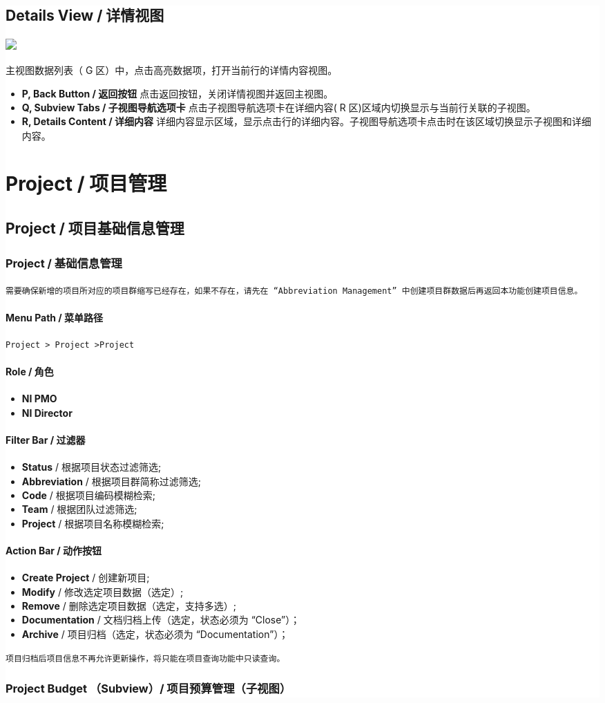 ## Details View / 详情视图

![](https://attachments.tower.im/tower/f32b63e7c89b4b48be79a65dc9685a67?filename=PMO.png)

主视图数据列表（ G 区）中，点击高亮数据项，打开当前行的详情内容视图。

- **P, Back Button / 返回按钮**
点击返回按钮，关闭详情视图并返回主视图。
- **Q, Subview Tabs / 子视图导航选项卡**
点击子视图导航选项卡在详细内容( R 区)区域内切换显示与当前行关联的子视图。
- **R, Details Content / 详细内容**
详细内容显示区域，显示点击行的详细内容。子视图导航选项卡点击时在该区域切换显示子视图和详细内容。

# Project / 项目管理

## Project / 项目基础信息管理

### Project / 基础信息管理

```
需要确保新增的项目所对应的项目群缩写已经存在，如果不存在，请先在 “Abbreviation Management” 中创建项目群数据后再返回本功能创建项目信息。
```

#### Menu Path / 菜单路径

`Project > Project >Project`

#### Role / 角色

- **NI PMO**
- **NI Director**

#### Filter Bar / 过滤器

- **Status** / 根据项目状态过滤筛选;
- **Abbreviation** / 根据项目群简称过滤筛选;
- **Code** / 根据项目编码模糊检索;
- **Team** / 根据团队过滤筛选;
- **Project** / 根据项目名称模糊检索;

#### Action Bar / 动作按钮

- **Create Project** / 创建新项目;
- **Modify** / 修改选定项目数据（选定）;
- **Remove** / 删除选定项目数据（选定，支持多选）;
- **Documentation** / 文档归档上传（选定，状态必须为 “Close”）；
- **Archive** / 项目归档（选定，状态必须为 “Documentation”）；

```
项目归档后项目信息不再允许更新操作，将只能在项目查询功能中只读查询。
```

### Project Budget （Subview）/ 项目预算管理（子视图）
